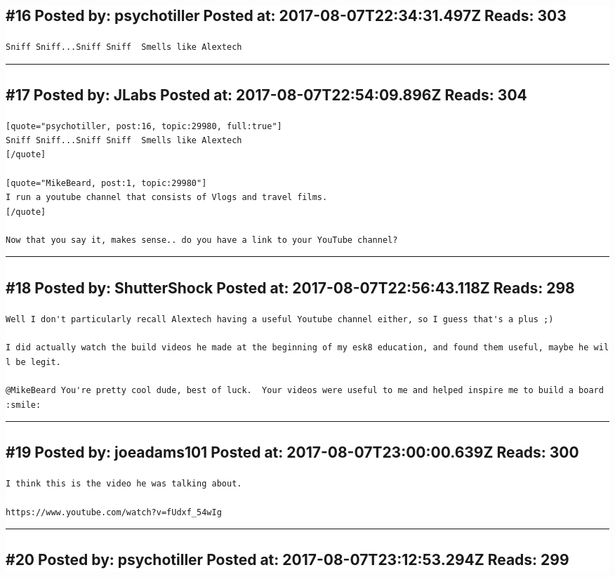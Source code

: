 ## \#16 Posted by: psychotiller Posted at: 2017-08-07T22:34:31.497Z Reads: 303

```
Sniff Sniff...Sniff Sniff  Smells like Alextech
```

---
## \#17 Posted by: JLabs Posted at: 2017-08-07T22:54:09.896Z Reads: 304

```
[quote="psychotiller, post:16, topic:29980, full:true"]
Sniff Sniff...Sniff Sniff  Smells like Alextech
[/quote]

[quote="MikeBeard, post:1, topic:29980"]
I run a youtube channel that consists of Vlogs and travel films.
[/quote]

Now that you say it, makes sense.. do you have a link to your YouTube channel?
```

---
## \#18 Posted by: ShutterShock Posted at: 2017-08-07T22:56:43.118Z Reads: 298

```
Well I don't particularly recall Alextech having a useful Youtube channel either, so I guess that's a plus ;)

I did actually watch the build videos he made at the beginning of my esk8 education, and found them useful, maybe he will be legit. 

@MikeBeard You're pretty cool dude, best of luck.  Your videos were useful to me and helped inspire me to build a board :smile:
```

---
## \#19 Posted by: joeadams101 Posted at: 2017-08-07T23:00:00.639Z Reads: 300

```
I think this is the video he was talking about.

https://www.youtube.com/watch?v=fUdxf_54wIg
```

---
## \#20 Posted by: psychotiller Posted at: 2017-08-07T23:12:53.294Z Reads: 299
